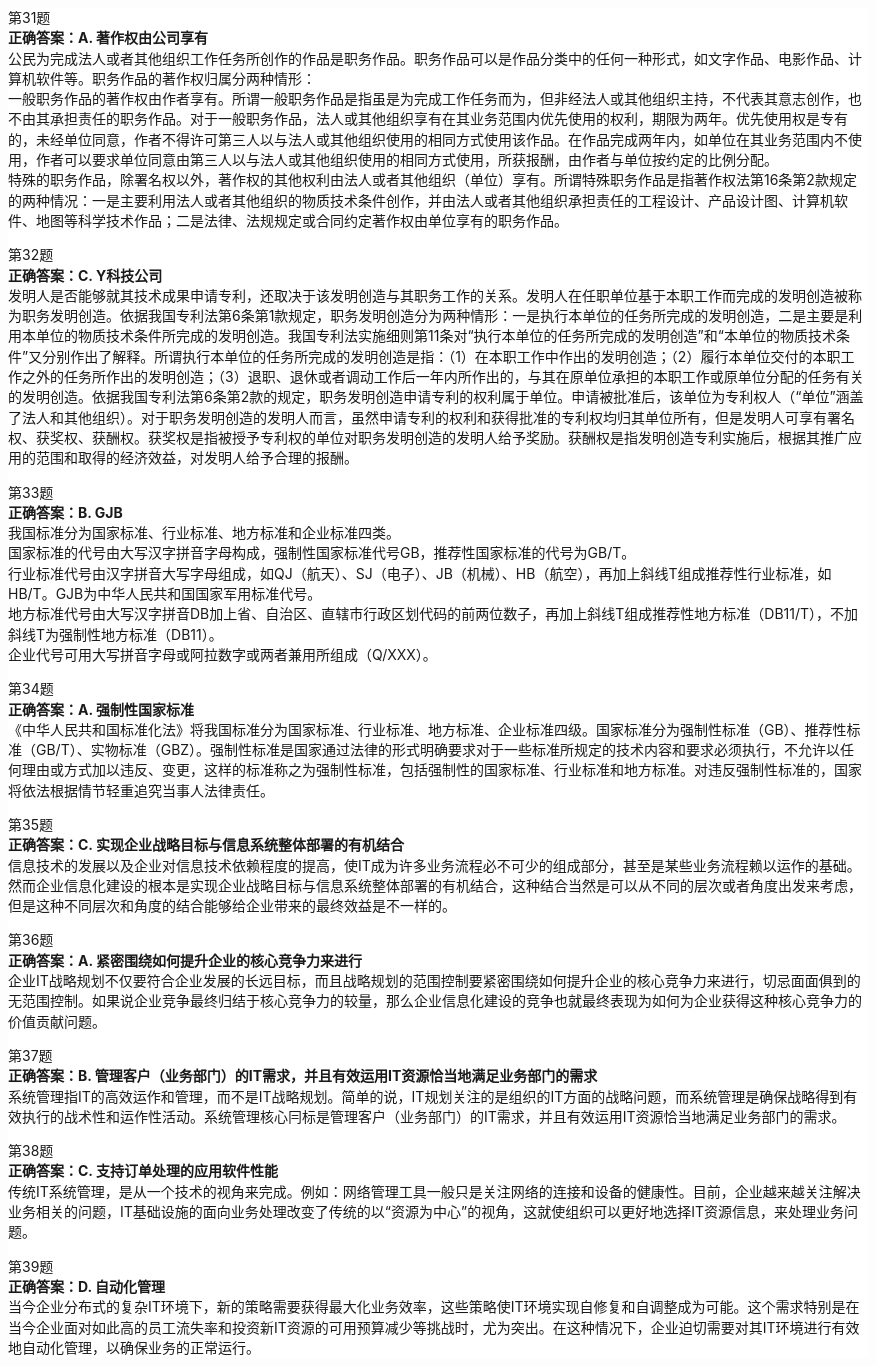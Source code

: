 第31题  
**正确答案：A. 著作权由公司享有**  
公民为完成法人或者其他组织工作任务所创作的作品是职务作品。职务作品可以是作品分类中的任何一种形式，如文字作品、电影作品、计算机软件等。职务作品的著作权归属分两种情形：  
一般职务作品的著作权由作者享有。所谓一般职务作品是指虽是为完成工作任务而为，但非经法人或其他组织主持，不代表其意志创作，也不由其承担责任的职务作品。对于一般职务作品，法人或其他组织享有在其业务范围内优先使用的权利，期限为两年。优先使用权是专有的，未经单位同意，作者不得许可第三人以与法人或其他组织使用的相同方式使用该作品。在作品完成两年内，如单位在其业务范围内不使用，作者可以要求单位同意由第三人以与法人或其他组织使用的相同方式使用，所获报酬，由作者与单位按约定的比例分配。  
特殊的职务作品，除署名权以外，著作权的其他权利由法人或者其他组织（单位）享有。所谓特殊职务作品是指著作权法第16条第2款规定的两种情况：一是主要利用法人或者其他组织的物质技术条件创作，并由法人或者其他组织承担责任的工程设计、产品设计图、计算机软件、地图等科学技术作品；二是法律、法规规定或合同约定著作权由单位享有的职务作品。  
  
第32题  
**正确答案：C. Y科技公司**  
发明人是否能够就其技术成果申请专利，还取决于该发明创造与其职务工作的关系。发明人在任职单位基于本职工作而完成的发明创造被称为职务发明创造。依据我国专利法第6条第1款规定，职务发明创造分为两种情形：一是执行本单位的任务所完成的发明创造，二是主要是利用本单位的物质技术条件所完成的发明创造。我国专利法实施细则第11条对“执行本单位的任务所完成的发明创造”和“本单位的物质技术条件”又分别作出了解释。所谓执行本单位的任务所完成的发明创造是指：（1）在本职工作中作出的发明创造；（2）履行本单位交付的本职工作之外的任务所作出的发明创造；（3）退职、退休或者调动工作后一年内所作出的，与其在原单位承担的本职工作或原单位分配的任务有关的发明创造。依据我国专利法第6条第2款的规定，职务发明创造申请专利的权利属于单位。申请被批准后，该单位为专利权人（“单位”涵盖了法人和其他组织）。对于职务发明创造的发明人而言，虽然申请专利的权利和获得批准的专利权均归其单位所有，但是发明人可享有署名权、获奖权、获酬权。获奖权是指被授予专利权的单位对职务发明创造的发明人给予奖励。获酬权是指发明创造专利实施后，根据其推广应用的范围和取得的经济效益，对发明人给予合理的报酬。  
  
第33题  
**正确答案：B. GJB**  
我国标准分为国家标准、行业标准、地方标准和企业标准四类。  
国家标准的代号由大写汉字拼音字母构成，强制性国家标准代号GB，推荐性国家标准的代号为GB/T。  
行业标准代号由汉字拼音大写字母组成，如QJ（航天）、SJ（电子）、JB（机械）、HB（航空），再加上斜线T组成推荐性行业标准，如HB/T。GJB为中华人民共和国国家军用标准代号。  
地方标准代号由大写汉字拼音DB加上省、自治区、直辖市行政区划代码的前两位数子，再加上斜线T组成推荐性地方标准（DB11/T），不加斜线T为强制性地方标准（DB11）。  
企业代号可用大写拼音字母或阿拉数字或两者兼用所组成（Q/XXX）。  
  
第34题  
**正确答案：A. 强制性国家标准**  
《中华人民共和国标准化法》将我国标准分为国家标准、行业标准、地方标准、企业标准四级。国家标准分为强制性标准（GB）、推荐性标准（GB/T）、实物标准（GBZ）。强制性标准是国家通过法律的形式明确要求对于一些标准所规定的技术内容和要求必须执行，不允许以任何理由或方式加以违反、变更，这样的标准称之为强制性标准，包括强制性的国家标准、行业标准和地方标准。对违反强制性标准的，国家将依法根据情节轻重追究当事人法律责任。  
  
第35题  
**正确答案：C. 实现企业战略目标与信息系统整体部署的有机结合**  
信息技术的发展以及企业对信息技术依赖程度的提高，使IT成为许多业务流程必不可少的组成部分，甚至是某些业务流程赖以运作的基础。然而企业信息化建设的根本是实现企业战略目标与信息系统整体部署的有机结合，这种结合当然是可以从不同的层次或者角度出发来考虑，但是这种不同层次和角度的结合能够给企业带来的最终效益是不一样的。  
  
第36题  
**正确答案：A. 紧密围绕如何提升企业的核心竞争力来进行**  
企业IT战略规划不仅要符合企业发展的长远目标，而且战略规划的范围控制要紧密围绕如何提升企业的核心竞争力来进行，切忌面面俱到的无范围控制。如果说企业竞争最终归结于核心竞争力的较量，那么企业信息化建设的竞争也就最终表现为如何为企业获得这种核心竞争力的价值贡献问题。  
  
第37题  
**正确答案：B. 管理客户（业务部门）的IT需求，并且有效运用IT资源恰当地满足业务部门的需求**  
系统管理指IT的高效运作和管理，而不是IT战略规划。简单的说，IT规划关注的是组织的IT方面的战略问题，而系统管理是确保战略得到有效执行的战术性和运作性活动。系统管理核心冃标是管理客户（业务部门）的IT需求，并且有效运用IT资源恰当地满足业务部门的需求。  
  
第38题  
**正确答案：C. 支持订单处理的应用软件性能**  
传统IT系统管理，是从一个技术的视角来完成。例如：网络管理工具一般只是关注网络的连接和设备的健康性。目前，企业越来越关注解决业务相关的问题，IT基础设施的面向业务处理改变了传统的以“资源为中心”的视角，这就使组织可以更好地选择IT资源信息，来处理业务问题。  
  
第39题  
**正确答案：D. 自动化管理**  
当今企业分布式的复杂IT环境下，新的策略需要获得最大化业务效率，这些策略使IT环境实现自修复和自调整成为可能。这个需求特别是在当今企业面对如此高的员工流失率和投资新IT资源的可用预算减少等挑战时，尤为突出。在这种情况下，企业迫切需要对其IT环境进行有效地自动化管理，以确保业务的正常运行。  
  